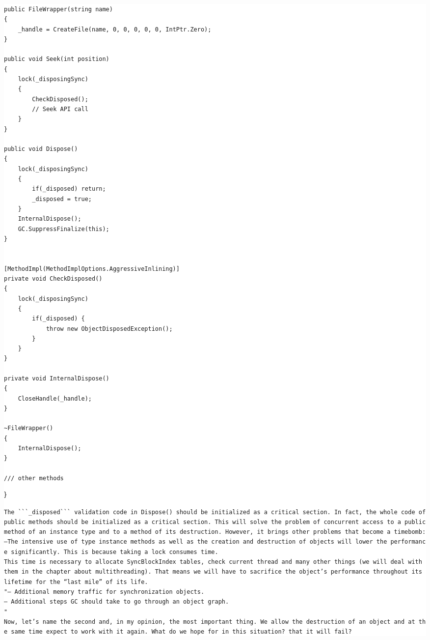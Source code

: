     public FileWrapper(string name)
    {
        _handle = CreateFile(name, 0, 0, 0, 0, 0, IntPtr.Zero);
    }

    public void Seek(int position)
    {
        lock(_disposingSync)
        {
            CheckDisposed();
            // Seek API call
        }
    }

    public void Dispose()
    {
        lock(_disposingSync)
        {
            if(_disposed) return;
            _disposed = true;
        }
        InternalDispose();
        GC.SuppressFinalize(this);
    }


    [MethodImpl(MethodImplOptions.AggressiveInlining)]
    private void CheckDisposed()
    {
        lock(_disposingSync)
        {
            if(_disposed) {
                throw new ObjectDisposedException();
            }
        }
    }

    private void InternalDispose()
    {
        CloseHandle(_handle);
    }

    ~FileWrapper()
    {
        InternalDispose();
    }

    /// other methods
}
```"
The ```_disposed``` validation code in Dispose() should be initialized as a critical section. In fact, the whole code of public methods should be initialized as a critical section. This will solve the problem of concurrent access to a public method of an instance type and to a method of its destruction. However, it brings other problems that become a timebomb: 
–The intensive use of type instance methods as well as the creation and destruction of objects will lower the performance significantly. This is because taking a lock consumes time. 
This time is necessary to allocate SyncBlockIndex tables, check current thread and many other things (we will deal with them in the chapter about multithreading). That means we will have to sacrifice the object’s performance throughout its lifetime for the “last mile” of its life. 
"– Additional memory traffic for synchronization objects.
– Additional steps GC should take to go through an object graph.
"
Now, let’s name the second and, in my opinion, the most important thing. We allow the destruction of an object and at the same time expect to work with it again. What do we hope for in this situation? that it will fail? 
```